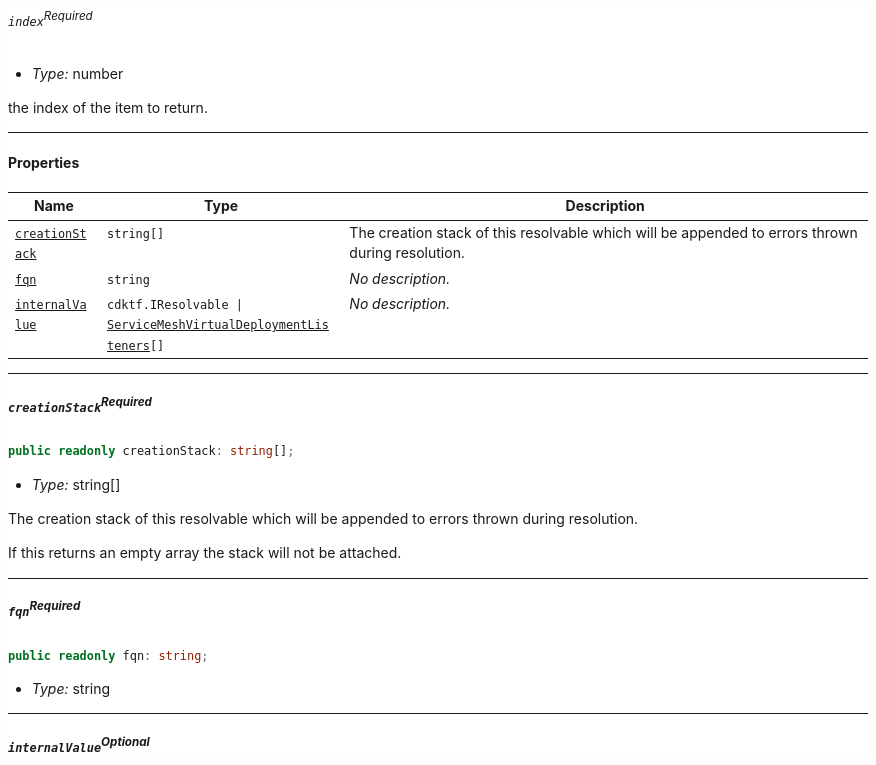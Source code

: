 ###### `index`<sup>Required</sup> <a name="index" id="rhizo-co-terraform-provider-oci.serviceMeshVirtualDeployment.ServiceMeshVirtualDeploymentListenersList.get.parameter.index"></a>

- *Type:* number

the index of the item to return.

---


#### Properties <a name="Properties" id="Properties"></a>

| **Name** | **Type** | **Description** |
| --- | --- | --- |
| <code><a href="#rhizo-co-terraform-provider-oci.serviceMeshVirtualDeployment.ServiceMeshVirtualDeploymentListenersList.property.creationStack">creationStack</a></code> | <code>string[]</code> | The creation stack of this resolvable which will be appended to errors thrown during resolution. |
| <code><a href="#rhizo-co-terraform-provider-oci.serviceMeshVirtualDeployment.ServiceMeshVirtualDeploymentListenersList.property.fqn">fqn</a></code> | <code>string</code> | *No description.* |
| <code><a href="#rhizo-co-terraform-provider-oci.serviceMeshVirtualDeployment.ServiceMeshVirtualDeploymentListenersList.property.internalValue">internalValue</a></code> | <code>cdktf.IResolvable \| <a href="#rhizo-co-terraform-provider-oci.serviceMeshVirtualDeployment.ServiceMeshVirtualDeploymentListeners">ServiceMeshVirtualDeploymentListeners</a>[]</code> | *No description.* |

---

##### `creationStack`<sup>Required</sup> <a name="creationStack" id="rhizo-co-terraform-provider-oci.serviceMeshVirtualDeployment.ServiceMeshVirtualDeploymentListenersList.property.creationStack"></a>

```typescript
public readonly creationStack: string[];
```

- *Type:* string[]

The creation stack of this resolvable which will be appended to errors thrown during resolution.

If this returns an empty array the stack will not be attached.

---

##### `fqn`<sup>Required</sup> <a name="fqn" id="rhizo-co-terraform-provider-oci.serviceMeshVirtualDeployment.ServiceMeshVirtualDeploymentListenersList.property.fqn"></a>

```typescript
public readonly fqn: string;
```

- *Type:* string

---

##### `internalValue`<sup>Optional</sup> <a name="internalValue" id="rhizo-co-terraform-provider-oci.serviceMeshVirtualDeployment.ServiceMeshVirtualDeploymentListenersList.property.internalValue"></a>
